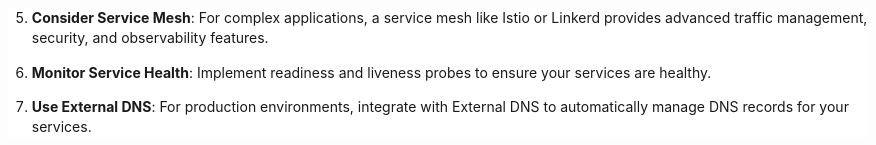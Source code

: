 5. **Consider Service Mesh**: For complex applications, a service mesh like Istio or Linkerd provides advanced traffic management, security, and observability features.

6. **Monitor Service Health**: Implement readiness and liveness probes to ensure your services are healthy.

7. **Use External DNS**: For production environments, integrate with External DNS to automatically manage DNS records for your services.
